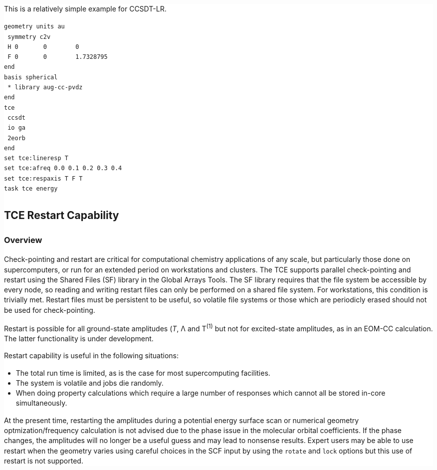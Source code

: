 This is a relatively simple example for CCSDT-LR.

```
geometry units au
 symmetry c2v
 H 0       0        0
 F 0       0        1.7328795
end
basis spherical
 * library aug-cc-pvdz
end
tce
 ccsdt
 io ga
 2eorb
end
set tce:lineresp T
set tce:afreq 0.0 0.1 0.2 0.3 0.4
set tce:respaxis T F T
task tce energy
```

## TCE Restart Capability

### Overview

Check-pointing and restart are critical for computational chemistry
applications of any scale, but particularly those done on
supercomputers, or run for an extended period on workstations and
clusters. The TCE supports parallel check-pointing and restart using the
Shared Files (SF) library in the Global Arrays Tools. The SF library
requires that the file system be accessible by every node, so reading
and writing restart files can only be performed on a shared file system.
For workstations, this condition is trivially met. Restart files must be
persistent to be useful, so volatile file systems or those which are
periodicly erased should not be used for check-pointing.

Restart is possible for all ground-state amplitudes (*T*, &Lambda; and
T<sup>(1)</sup> but not for excited-state amplitudes, as in an EOM-CC
calculation. The latter functionality is under development.

Restart capability is useful in the following situations:

  - The total run time is limited, as is the case for most
    supercomputing facilities.
  - The system is volatile and jobs die randomly.
  - When doing property calculations which require a large number of
    responses which cannot all be stored in-core simultaneously.

At the present time, restarting the amplitudes during a potential energy
surface scan or numerical geometry optmization/frequency calculation is
not advised due to the phase issue in the molecular orbital
coefficients. If the phase changes, the amplitudes will no longer be a
useful guess and may lead to nonsense results. Expert users may be able
to use restart when the geometry varies using careful choices in the SCF
input by using the `rotate` and `lock` options but this use of restart
is not supported.
